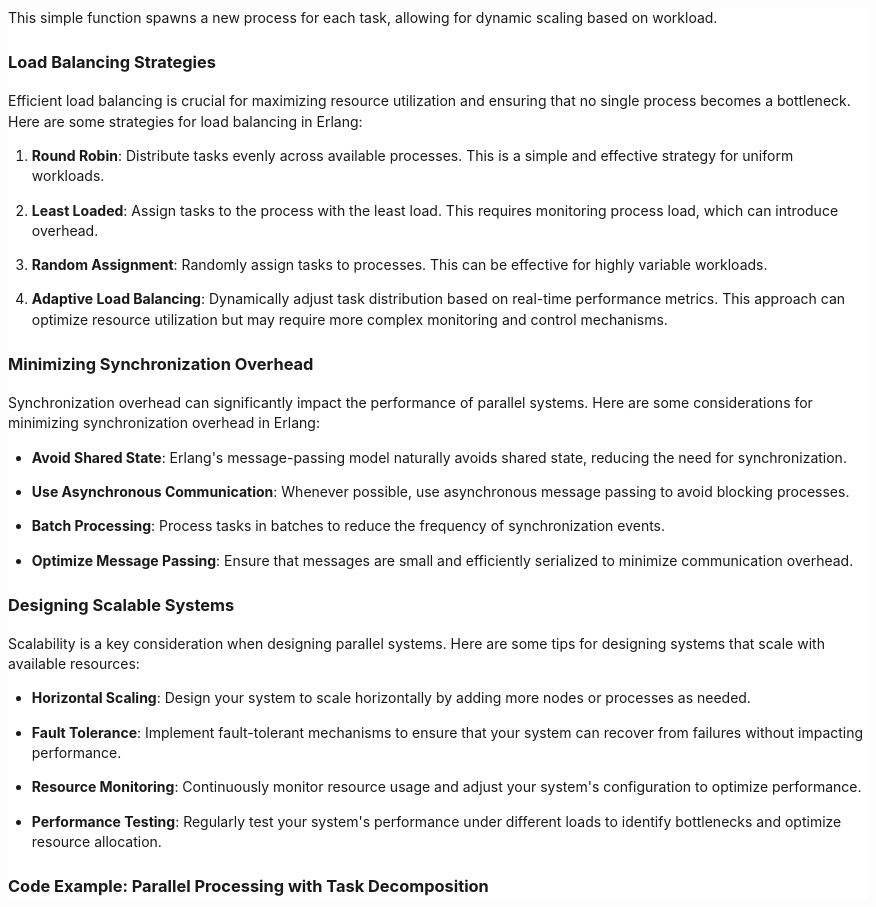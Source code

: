   This simple function spawns a new process for each task, allowing for dynamic scaling based on workload.

### Load Balancing Strategies

Efficient load balancing is crucial for maximizing resource utilization and ensuring that no single process becomes a bottleneck. Here are some strategies for load balancing in Erlang:

1. **Round Robin**: Distribute tasks evenly across available processes. This is a simple and effective strategy for uniform workloads.

2. **Least Loaded**: Assign tasks to the process with the least load. This requires monitoring process load, which can introduce overhead.

3. **Random Assignment**: Randomly assign tasks to processes. This can be effective for highly variable workloads.

4. **Adaptive Load Balancing**: Dynamically adjust task distribution based on real-time performance metrics. This approach can optimize resource utilization but may require more complex monitoring and control mechanisms.

### Minimizing Synchronization Overhead

Synchronization overhead can significantly impact the performance of parallel systems. Here are some considerations for minimizing synchronization overhead in Erlang:

- **Avoid Shared State**: Erlang's message-passing model naturally avoids shared state, reducing the need for synchronization.

- **Use Asynchronous Communication**: Whenever possible, use asynchronous message passing to avoid blocking processes.

- **Batch Processing**: Process tasks in batches to reduce the frequency of synchronization events.

- **Optimize Message Passing**: Ensure that messages are small and efficiently serialized to minimize communication overhead.

### Designing Scalable Systems

Scalability is a key consideration when designing parallel systems. Here are some tips for designing systems that scale with available resources:

- **Horizontal Scaling**: Design your system to scale horizontally by adding more nodes or processes as needed.

- **Fault Tolerance**: Implement fault-tolerant mechanisms to ensure that your system can recover from failures without impacting performance.

- **Resource Monitoring**: Continuously monitor resource usage and adjust your system's configuration to optimize performance.

- **Performance Testing**: Regularly test your system's performance under different loads to identify bottlenecks and optimize resource allocation.

### Code Example: Parallel Processing with Task Decomposition
